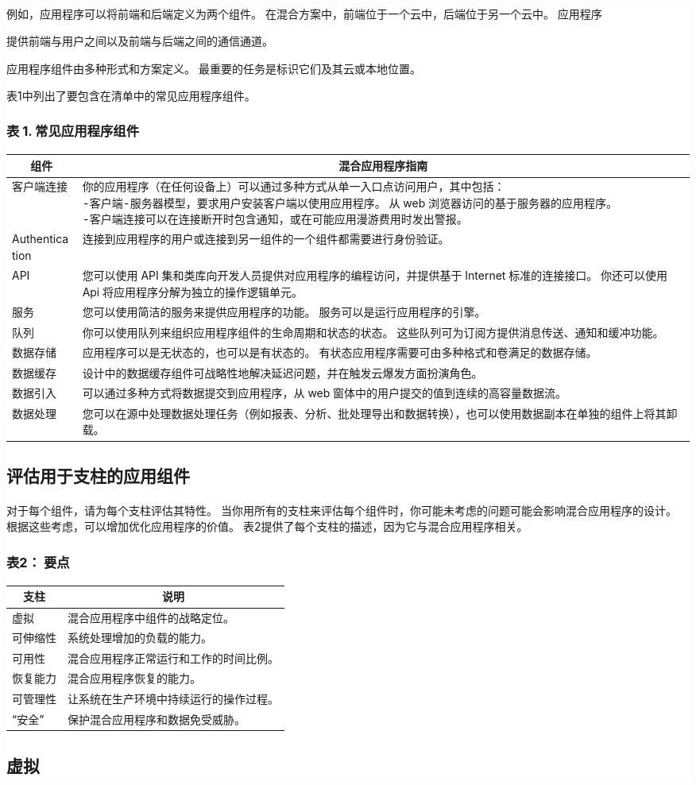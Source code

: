 例如，应用程序可以将前端和后端定义为两个组件。 在混合方案中，前端位于一个云中，后端位于另一个云中。 应用程序

提供前端与用户之间以及前端与后端之间的通信通道。

应用程序组件由多种形式和方案定义。 最重要的任务是标识它们及其云或本地位置。

表1中列出了要包含在清单中的常见应用程序组件。

### <a name="table-1-common-app-components"></a>表 1. 常见应用程序组件


| 组件 | **混合应用程序指南** |
| ---- | ---- |
| 客户端连接 | 你的应用程序（在任何设备上）可以通过多种方式从单一入口点访问用户，其中包括：<br>-客户端-服务器模型，要求用户安装客户端以使用应用程序。 从 web 浏览器访问的基于服务器的应用程序。<br>-客户端连接可以在连接断开时包含通知，或在可能应用漫游费用时发出警报。 |
| Authentication  | 连接到应用程序的用户或连接到另一组件的一个组件都需要进行身份验证。 |
| API  | 您可以使用 API 集和类库向开发人员提供对应用程序的编程访问，并提供基于 Internet 标准的连接接口。 你还可以使用 Api 将应用程序分解为独立的操作逻辑单元。 |
| 服务  | 您可以使用简洁的服务来提供应用程序的功能。 服务可以是运行应用程序的引擎。 |
| 队列 | 你可以使用队列来组织应用程序组件的生命周期和状态的状态。 这些队列可为订阅方提供消息传送、通知和缓冲功能。 |
| 数据存储 | 应用程序可以是无状态的，也可以是有状态的。 有状态应用程序需要可由多种格式和卷满足的数据存储。 |
| 数据缓存  | 设计中的数据缓存组件可战略性地解决延迟问题，并在触发云爆发方面扮演角色。 |
| 数据引入 | 可以通过多种方式将数据提交到应用程序，从 web 窗体中的用户提交的值到连续的高容量数据流。 |
| 数据处理 | 您可以在源中处理数据处理任务（例如报表、分析、批处理导出和数据转换），也可以使用数据副本在单独的组件上将其卸载。 |

## <a name="assess-app-components-for-pillars"></a>评估用于支柱的应用组件

对于每个组件，请为每个支柱评估其特性。 当你用所有的支柱来评估每个组件时，你可能未考虑的问题可能会影响混合应用程序的设计。 根据这些考虑，可以增加优化应用程序的价值。 表2提供了每个支柱的描述，因为它与混合应用程序相关。

### <a name="table-2-pillars"></a>表2： 要点

| **支柱** | **说明** |
| ----------- | --------------------------------------------------------- |
| 虚拟  | 混合应用程序中组件的战略定位。 |
| 可伸缩性  | 系统处理增加的负载的能力。 |
| 可用性  | 混合应用程序正常运行和工作的时间比例。 |
| 恢复能力 | 混合应用程序恢复的能力。 |
| 可管理性 | 让系统在生产环境中持续运行的操作过程。 |
| “安全” | 保护混合应用程序和数据免受威胁。 |

## <a name="placement"></a>虚拟
